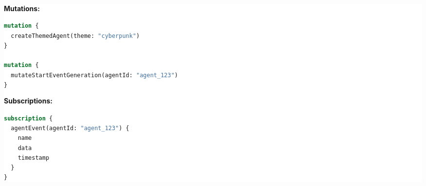 **Mutations:**

```graphql
mutation {
  createThemedAgent(theme: "cyberpunk")
}

mutation {
  mutateStartEventGeneration(agentId: "agent_123")
}
```

**Subscriptions:**

```graphql
subscription {
  agentEvent(agentId: "agent_123") {
    name
    data
    timestamp
  }
}
```
